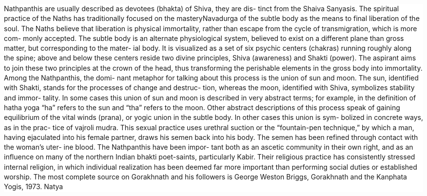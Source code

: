 Nathpanthis are usually described as
devotees (bhakta) of Shiva, they are dis-
tinct from the Shaiva Sanyasis.
The spiritual practice of the Naths
has traditionally focused on the masteryNavadurga
of the subtle body as the means to final
liberation of the soul. The Naths believe
that liberation is physical immortality,
rather than escape from the cycle of
transmigration, which is more com-
monly accepted. The subtle body is an
alternate physiological system, believed
to exist on a different plane than gross
matter, but corresponding to the mater-
ial body. It is visualized as a set of six
psychic centers (chakras) running
roughly along the spine; above and
below these centers reside two divine
principles, Shiva (awareness) and
Shakti (power). The aspirant aims to
join these two principles at the crown
of the head, thus transforming the
perishable elements in the gross body
into immortality.
Among the Nathpanthis, the domi-
nant metaphor for talking about this
process is the union of sun and moon.
The sun, identified with Shakti, stands
for the processes of change and destruc-
tion, whereas the moon, identified with
Shiva, symbolizes stability and immor-
tality. In some cases this union of sun
and moon is described in very abstract
terms; for example, in the definition of
hatha yoga “ha” refers to the sun and
“tha” refers to the moon. Other abstract
descriptions of this process speak of
gaining equilibrium of the vital winds
(prana), or yogic union in the subtle
body. In other cases this union is sym-
bolized in concrete ways, as in the prac-
tice of vajroli mudra. This sexual
practice uses urethral suction or the
“fountain-pen technique,” by which a
man, having ejaculated into his female
partner, draws his semen back into his
body. The semen has been refined
through contact with the woman’s uter-
ine blood.
The Nathpanthis have been impor-
tant both as an ascetic community in
their own right, and as an influence on
many of the northern Indian bhakti
poet-saints, particularly Kabir. Their
religious practice has consistently
stressed internal religion, in which
individual realization has been deemed
far more important than performing
social duties or established worship.
The most complete source on
Gorakhnath and his followers is George
Weston Briggs, Gorakhnath and the
Kanphata Yogis, 1973.
Natya